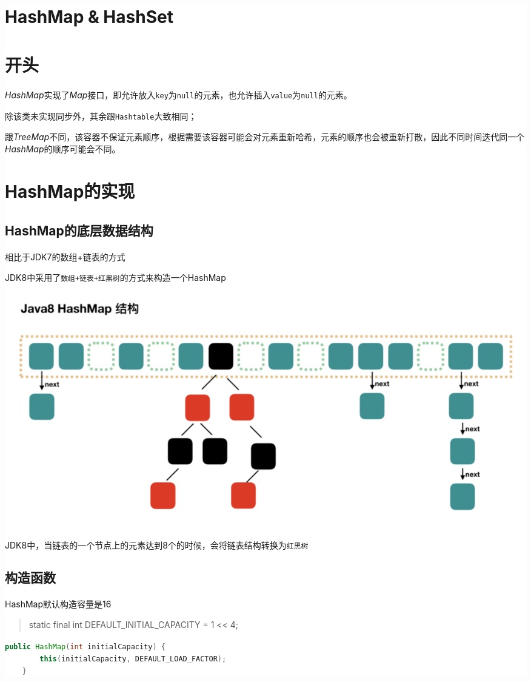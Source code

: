 # HashMap & HashSet

# 开头

*HashMap*实现了*Map*接口，即允许放入`key`为`null`的元素，也允许插入`value`为`null`的元素。

除该类未实现同步外，其余跟`Hashtable`大致相同；

跟*TreeMap*不同，该容器不保证元素顺序，根据需要该容器可能会对元素重新哈希，元素的顺序也会被重新打散，因此不同时间迭代同一个*HashMap*的顺序可能会不同。



# HashMap的实现

## HashMap的底层数据结构

相比于JDK7的数组+链表的方式

JDK8中采用了`数组+链表+红黑树`的方式来构造一个HashMap

![](../../img/HashMap_1.png)

JDK8中，当链表的一个节点上的元素达到8个的时候，会将链表结构转换为`红黑树`

## 构造函数

HashMap默认构造容量是16

> static final int DEFAULT_INITIAL_CAPACITY = 1 << 4;

```java
public HashMap(int initialCapacity) {
        this(initialCapacity, DEFAULT_LOAD_FACTOR);
    }
```

